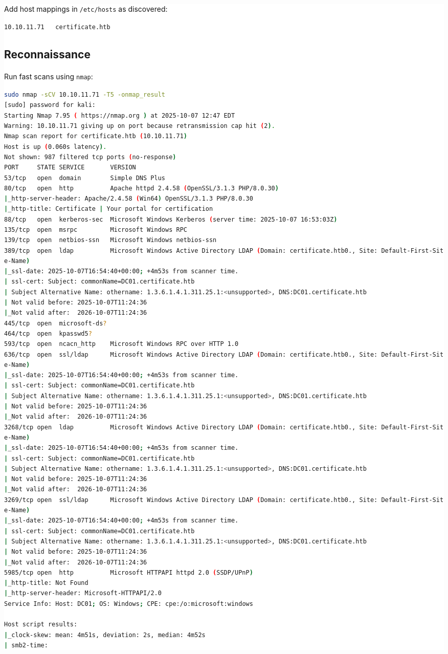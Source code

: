 Add host mappings in `/etc/hosts` as discovered:

```
10.10.11.71   certificate.htb
```

## Reconnaissance

Run fast scans using `nmap`:

```bash
sudo nmap -sCV 10.10.11.71 -T5 -onmap_result
[sudo] password for kali: 
Starting Nmap 7.95 ( https://nmap.org ) at 2025-10-07 12:47 EDT
Warning: 10.10.11.71 giving up on port because retransmission cap hit (2).
Nmap scan report for certificate.htb (10.10.11.71)
Host is up (0.060s latency).
Not shown: 987 filtered tcp ports (no-response)
PORT     STATE SERVICE       VERSION
53/tcp   open  domain        Simple DNS Plus
80/tcp   open  http          Apache httpd 2.4.58 (OpenSSL/3.1.3 PHP/8.0.30)
|_http-server-header: Apache/2.4.58 (Win64) OpenSSL/3.1.3 PHP/8.0.30
|_http-title: Certificate | Your portal for certification
88/tcp   open  kerberos-sec  Microsoft Windows Kerberos (server time: 2025-10-07 16:53:03Z)
135/tcp  open  msrpc         Microsoft Windows RPC
139/tcp  open  netbios-ssn   Microsoft Windows netbios-ssn
389/tcp  open  ldap          Microsoft Windows Active Directory LDAP (Domain: certificate.htb0., Site: Default-First-Site-Name)
|_ssl-date: 2025-10-07T16:54:40+00:00; +4m53s from scanner time.
| ssl-cert: Subject: commonName=DC01.certificate.htb
| Subject Alternative Name: othername: 1.3.6.1.4.1.311.25.1:<unsupported>, DNS:DC01.certificate.htb
| Not valid before: 2025-10-07T11:24:36
|_Not valid after:  2026-10-07T11:24:36
445/tcp  open  microsoft-ds?
464/tcp  open  kpasswd5?
593/tcp  open  ncacn_http    Microsoft Windows RPC over HTTP 1.0
636/tcp  open  ssl/ldap      Microsoft Windows Active Directory LDAP (Domain: certificate.htb0., Site: Default-First-Site-Name)
|_ssl-date: 2025-10-07T16:54:40+00:00; +4m53s from scanner time.
| ssl-cert: Subject: commonName=DC01.certificate.htb
| Subject Alternative Name: othername: 1.3.6.1.4.1.311.25.1:<unsupported>, DNS:DC01.certificate.htb
| Not valid before: 2025-10-07T11:24:36
|_Not valid after:  2026-10-07T11:24:36
3268/tcp open  ldap          Microsoft Windows Active Directory LDAP (Domain: certificate.htb0., Site: Default-First-Site-Name)
|_ssl-date: 2025-10-07T16:54:40+00:00; +4m53s from scanner time.
| ssl-cert: Subject: commonName=DC01.certificate.htb
| Subject Alternative Name: othername: 1.3.6.1.4.1.311.25.1:<unsupported>, DNS:DC01.certificate.htb
| Not valid before: 2025-10-07T11:24:36
|_Not valid after:  2026-10-07T11:24:36
3269/tcp open  ssl/ldap      Microsoft Windows Active Directory LDAP (Domain: certificate.htb0., Site: Default-First-Site-Name)
|_ssl-date: 2025-10-07T16:54:40+00:00; +4m53s from scanner time.
| ssl-cert: Subject: commonName=DC01.certificate.htb
| Subject Alternative Name: othername: 1.3.6.1.4.1.311.25.1:<unsupported>, DNS:DC01.certificate.htb
| Not valid before: 2025-10-07T11:24:36
|_Not valid after:  2026-10-07T11:24:36
5985/tcp open  http          Microsoft HTTPAPI httpd 2.0 (SSDP/UPnP)
|_http-title: Not Found
|_http-server-header: Microsoft-HTTPAPI/2.0
Service Info: Host: DC01; OS: Windows; CPE: cpe:/o:microsoft:windows

Host script results:
|_clock-skew: mean: 4m51s, deviation: 2s, median: 4m52s
| smb2-time: 
```